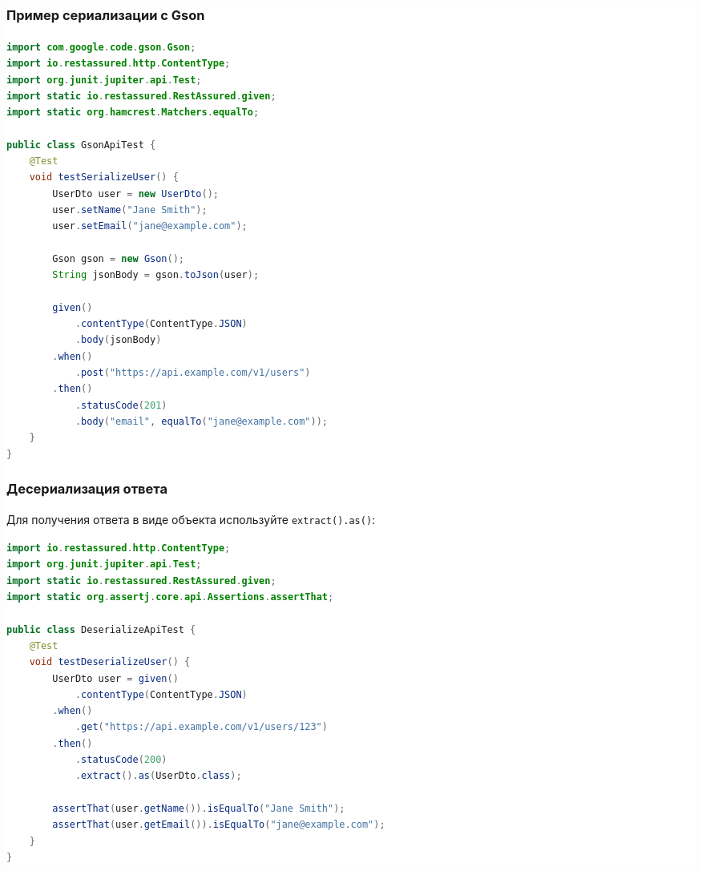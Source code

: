 ### Пример сериализации с Gson
```java
import com.google.code.gson.Gson;
import io.restassured.http.ContentType;
import org.junit.jupiter.api.Test;
import static io.restassured.RestAssured.given;
import static org.hamcrest.Matchers.equalTo;

public class GsonApiTest {
    @Test
    void testSerializeUser() {
        UserDto user = new UserDto();
        user.setName("Jane Smith");
        user.setEmail("jane@example.com");

        Gson gson = new Gson();
        String jsonBody = gson.toJson(user);

        given()
            .contentType(ContentType.JSON)
            .body(jsonBody)
        .when()
            .post("https://api.example.com/v1/users")
        .then()
            .statusCode(201)
            .body("email", equalTo("jane@example.com"));
    }
}
```

### Десериализация ответа
Для получения ответа в виде объекта используйте `extract().as()`:
```java
import io.restassured.http.ContentType;
import org.junit.jupiter.api.Test;
import static io.restassured.RestAssured.given;
import static org.assertj.core.api.Assertions.assertThat;

public class DeserializeApiTest {
    @Test
    void testDeserializeUser() {
        UserDto user = given()
            .contentType(ContentType.JSON)
        .when()
            .get("https://api.example.com/v1/users/123")
        .then()
            .statusCode(200)
            .extract().as(UserDto.class);

        assertThat(user.getName()).isEqualTo("Jane Smith");
        assertThat(user.getEmail()).isEqualTo("jane@example.com");
    }
}
```
